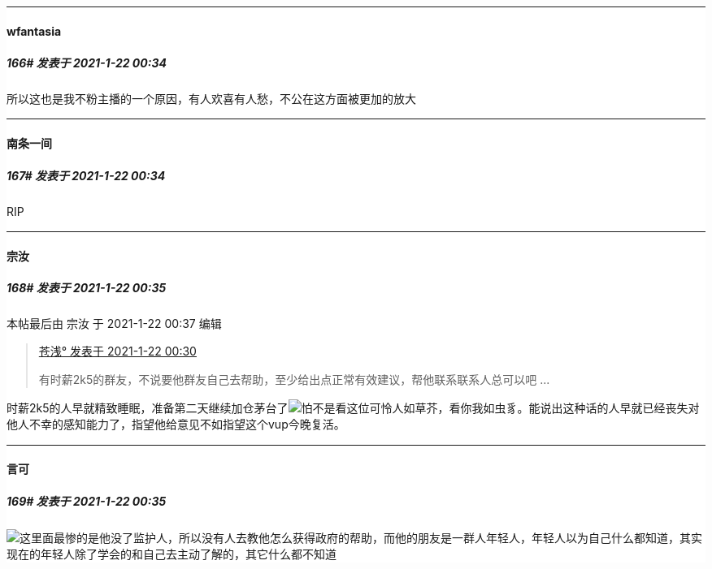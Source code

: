 *****

####  wfantasia  
##### 166#       发表于 2021-1-22 00:34




所以这也是我不粉主播的一个原因，有人欢喜有人愁，不公在这方面被更加的放大







*****

####  南条一间  
##### 167#       发表于 2021-1-22 00:34




RIP







*****

####  宗汝  
##### 168#       发表于 2021-1-22 00:35



 本帖最后由 宗汝 于 2021-1-22 00:37 编辑 
<blockquote><a href="httphttps://bbs.saraba1st.com/2b/forum.php?mod=redirect&amp;goto=findpost&amp;pid=50107795&amp;ptid=1984015" target="_blank">苍浅° 发表于 2021-1-22 00:30</a>

有时薪2k5的群友，不说要他群友自己去帮助，至少给出点正常有效建议，帮他联系联系人总可以吧 ...</blockquote>
时薪2k5的人早就精致睡眠，准备第二天继续加仓茅台了<img src="https://static.saraba1st.com/image/smiley/face2017/065.png" referrerpolicy="no-referrer">怕不是看这位可怜人如草芥，看你我如虫豸。能说出这种话的人早就已经丧失对他人不幸的感知能力了，指望他给意见不如指望这个vup今晚复活。







*****

####  言可  
##### 169#       发表于 2021-1-22 00:35



<img src="https://static.saraba1st.com/image/smiley/face2017/001.png" referrerpolicy="no-referrer">这里面最惨的是他没了监护人，所以没有人去教他怎么获得政府的帮助，而他的朋友是一群人年轻人，年轻人以为自己什么都知道，其实现在的年轻人除了学会的和自己去主动了解的，其它什么都不知道






